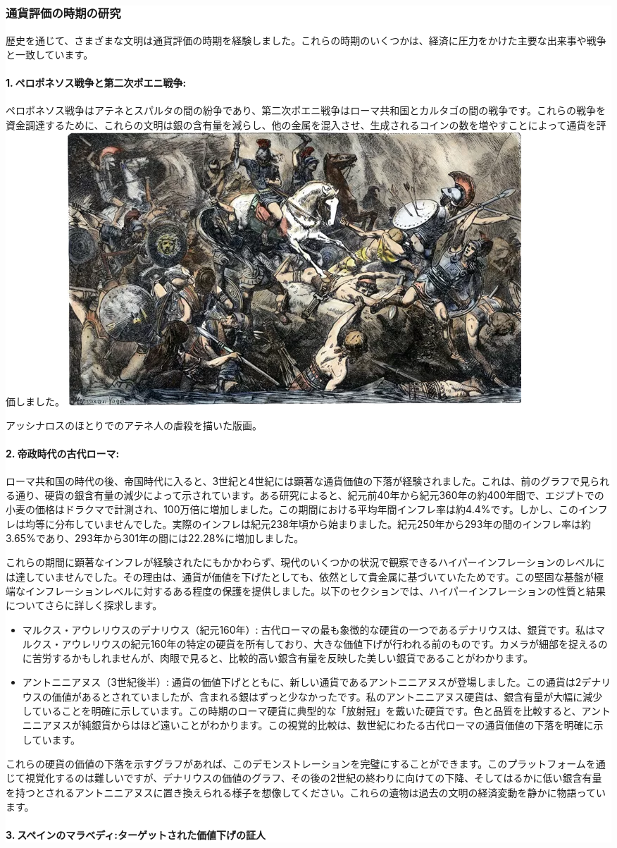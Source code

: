 ### 通貨評価の時期の研究

歴史を通じて、さまざまな文明は通貨評価の時期を経験しました。これらの時期のいくつかは、経済に圧力をかけた主要な出来事や戦争と一致しています。

#### 1. ペロポネソス戦争と第二次ポエニ戦争:

ペロポネソス戦争はアテネとスパルタの間の紛争であり、第二次ポエニ戦争はローマ共和国とカルタゴの間の戦争です。これらの戦争を資金調達するために、これらの文明は銀の含有量を減らし、他の金属を混入させ、生成されるコインの数を増やすことによって通貨を評価しました。
![image](assets/chapitre-2.1/8.webp)

アッシナロスのほとりでのアテネ人の虐殺を描いた版画。

#### 2. 帝政時代の古代ローマ:
ローマ共和国の時代の後、帝国時代に入ると、3世紀と4世紀には顕著な通貨価値の下落が経験されました。これは、前のグラフで見られる通り、硬貨の銀含有量の減少によって示されています。ある研究によると、紀元前40年から紀元360年の約400年間で、エジプトでの小麦の価格はドラクマで計測され、100万倍に増加しました。この期間における平均年間インフレ率は約4.4%です。しかし、このインフレは均等に分布していませんでした。実際のインフレは紀元238年頃から始まりました。紀元250年から293年の間のインフレ率は約3.65%であり、293年から301年の間には22.28%に増加しました。

これらの期間に顕著なインフレが経験されたにもかかわらず、現代のいくつかの状況で観察できるハイパーインフレーションのレベルには達していませんでした。その理由は、通貨が価値を下げたとしても、依然として貴金属に基づいていたためです。この堅固な基盤が極端なインフレーションレベルに対するある程度の保護を提供しました。以下のセクションでは、ハイパーインフレーションの性質と結果についてさらに詳しく探求します。

- マルクス・アウレリウスのデナリウス（紀元160年）:
  古代ローマの最も象徴的な硬貨の一つであるデナリウスは、銀貨です。私はマルクス・アウレリウスの紀元160年の特定の硬貨を所有しており、大きな価値下げが行われる前のものです。カメラが細部を捉えるのに苦労するかもしれませんが、肉眼で見ると、比較的高い銀含有量を反映した美しい銀貨であることがわかります。

- アントニニアヌス（3世紀後半）:
  通貨の価値下げとともに、新しい通貨であるアントニニアヌスが登場しました。この通貨は2デナリウスの価値があるとされていましたが、含まれる銀はずっと少なかったです。私のアントニニアヌス硬貨は、銀含有量が大幅に減少していることを明確に示しています。この時期のローマ硬貨に典型的な「放射冠」を戴いた硬貨です。色と品質を比較すると、アントニニアヌスが純銀貨からはほど遠いことがわかります。この視覚的比較は、数世紀にわたる古代ローマの通貨価値の下落を明確に示しています。

これらの硬貨の価値の下落を示すグラフがあれば、このデモンストレーションを完璧にすることができます。このプラットフォームを通じて視覚化するのは難しいですが、デナリウスの価値のグラフ、その後の2世紀の終わりに向けての下降、そしてはるかに低い銀含有量を持つとされるアントニニアヌスに置き換えられる様子を想像してください。これらの遺物は過去の文明の経済変動を静かに物語っています。

#### 3. スペインのマラベディ:ターゲットされた価値下げの証人

